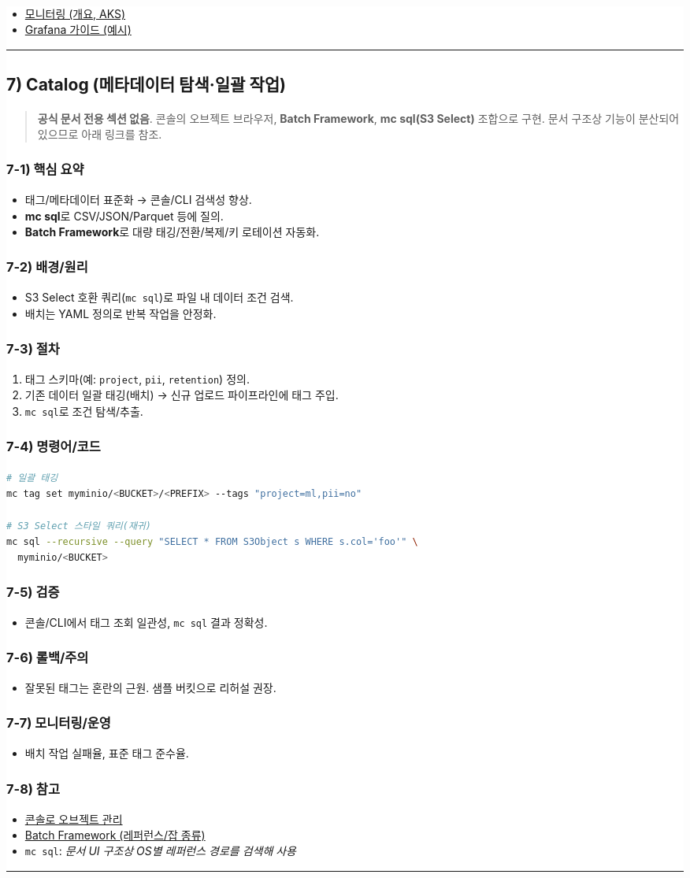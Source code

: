 - [모니터링 (개요, AKS)](https://min.io/docs/minio/kubernetes/aks/administration/monitoring.html)
- [Grafana 가이드 (예시)](https://min.io/docs/minio/macos/operations/monitoring/grafana.html)

---

## 7) Catalog (메타데이터 탐색·일괄 작업)

> **공식 문서 전용 섹션 없음**. 콘솔의 오브젝트 브라우저, **Batch Framework**, **mc sql(S3 Select)** 조합으로 구현. 문서 구조상 기능이 분산되어 있으므로 아래 링크를 참조.

### 7-1) 핵심 요약

- 태그/메타데이터 표준화 → 콘솔/CLI 검색성 향상.
- **mc sql**로 CSV/JSON/Parquet 등에 질의.
- **Batch Framework**로 대량 태깅/전환/복제/키 로테이션 자동화.

### 7-2) 배경/원리

- S3 Select 호환 쿼리(`mc sql`)로 파일 내 데이터 조건 검색.
- 배치는 YAML 정의로 반복 작업을 안정화.

### 7-3) 절차

1. 태그 스키마(예: `project`, `pii`, `retention`) 정의.
2. 기존 데이터 일괄 태깅(배치) → 신규 업로드 파이프라인에 태그 주입.
3. `mc sql`로 조건 탐색/추출.

### 7-4) 명령어/코드

```bash
# 일괄 태깅
mc tag set myminio/<BUCKET>/<PREFIX> --tags "project=ml,pii=no"

# S3 Select 스타일 쿼리(재귀)
mc sql --recursive --query "SELECT * FROM S3Object s WHERE s.col='foo'" \
  myminio/<BUCKET>
```

### 7-5) 검증

- 콘솔/CLI에서 태그 조회 일관성, `mc sql` 결과 정확성.

### 7-6) 롤백/주의

- 잘못된 태그는 혼란의 근원. 샘플 버킷으로 리허설 권장.

### 7-7) 모니터링/운영

- 배치 작업 실패율, 표준 태그 준수율.

### 7-8) 참고

- [콘솔로 오브젝트 관리](https://min.io/docs/minio/macos/administration/console/managing-objects.html)
- [Batch Framework (레퍼런스/잡 종류)](https://min.io/docs/minio/kubernetes/aks/administration/batch-framework-job-replicate.html)
- `mc sql`: _문서 UI 구조상 OS별 레퍼런스 경로를 검색해 사용_

---